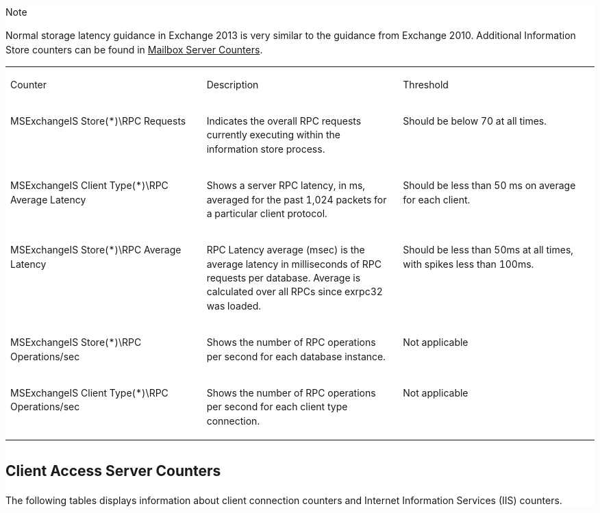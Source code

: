 > [!NOTE]
> Normal storage latency guidance in Exchange 2013 is very similar to the guidance from Exchange 2010. Additional Information Store counters can be found in <A href="/previous-versions/office/exchange-server-2010/ff367871(v=exchg.141)">Mailbox Server Counters</A>.

<table>
<colgroup>
<col style="width: 33%" />
<col style="width: 33%" />
<col style="width: 33%" />
</colgroup>
<tbody>
<tr class="odd">
<td><p>Counter</p></td>
<td><p>Description</p></td>
<td><p>Threshold</p></td>
</tr>
<tr class="even">
<td><p>MSExchangeIS Store(*)\RPC Requests</p></td>
<td><p>Indicates the overall RPC requests currently executing within the information store process.</p></td>
<td><p>Should be below 70 at all times.</p></td>
</tr>
<tr class="odd">
<td><p>MSExchangeIS Client Type(*)\RPC Average Latency</p></td>
<td><p>Shows a server RPC latency, in ms, averaged for the past 1,024 packets for a particular client protocol.</p></td>
<td><p>Should be less than 50 ms on average for each client.</p></td>
</tr>
<tr class="even">
<td><p>MSExchangeIS Store(*)\RPC Average Latency</p></td>
<td><p>RPC Latency average (msec) is the average latency in milliseconds of RPC requests per database. Average is calculated over all RPCs since exrpc32 was loaded.</p></td>
<td><p>Should be less than 50ms at all times, with spikes less than 100ms.</p></td>
</tr>
<tr class="odd">
<td><p>MSExchangeIS Store(*)\RPC Operations/sec</p></td>
<td><p>Shows the number of RPC operations per second for each database instance.</p></td>
<td><p>Not applicable</p></td>
</tr>
<tr class="even">
<td><p>MSExchangeIS Client Type(*)\RPC Operations/sec</p></td>
<td><p>Shows the number of RPC operations per second for each client type connection.</p></td>
<td><p>Not applicable</p></td>
</tr>
</tbody>
</table>

## Client Access Server Counters

The following tables displays information about client connection counters and Internet Information Services (IIS) counters.

